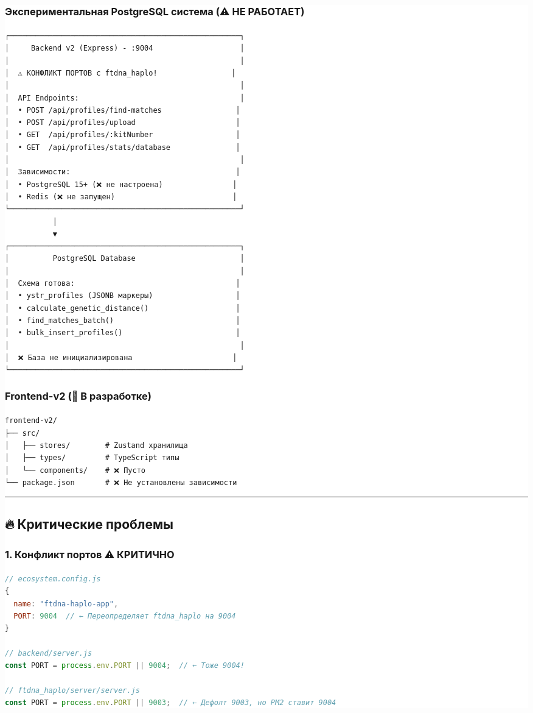 ### Экспериментальная PostgreSQL система (⚠️ НЕ РАБОТАЕТ)

```
┌─────────────────────────────────────────────────────┐
│     Backend v2 (Express) - :9004                    │
│                                                     │
│  ⚠️ КОНФЛИКТ ПОРТОВ с ftdna_haplo!                 │
│                                                     │
│  API Endpoints:                                     │
│  • POST /api/profiles/find-matches                 │
│  • POST /api/profiles/upload                       │
│  • GET  /api/profiles/:kitNumber                   │
│  • GET  /api/profiles/stats/database               │
│                                                     │
│  Зависимости:                                      │
│  • PostgreSQL 15+ (❌ не настроена)                │
│  • Redis (❌ не запущен)                           │
└─────────────────────────────────────────────────────┘
           │
           ▼
┌─────────────────────────────────────────────────────┐
│          PostgreSQL Database                        │
│                                                     │
│  Схема готова:                                     │
│  • ystr_profiles (JSONB маркеры)                   │
│  • calculate_genetic_distance()                    │
│  • find_matches_batch()                            │
│  • bulk_insert_profiles()                          │
│                                                     │
│  ❌ База не инициализирована                       │
└─────────────────────────────────────────────────────┘
```

### Frontend-v2 (🚧 В разработке)
```
frontend-v2/
├── src/
│   ├── stores/        # Zustand хранилища
│   ├── types/         # TypeScript типы
│   └── components/    # ❌ Пусто
└── package.json       # ❌ Не установлены зависимости
```

---

## 🔥 Критические проблемы

### 1. **Конфликт портов** ⚠️ КРИТИЧНО

```javascript
// ecosystem.config.js
{
  name: "ftdna-haplo-app",
  PORT: 9004  // ← Переопределяет ftdna_haplo на 9004
}

// backend/server.js
const PORT = process.env.PORT || 9004;  // ← Тоже 9004!

// ftdna_haplo/server/server.js
const PORT = process.env.PORT || 9003;  // ← Дефолт 9003, но PM2 ставит 9004
```
